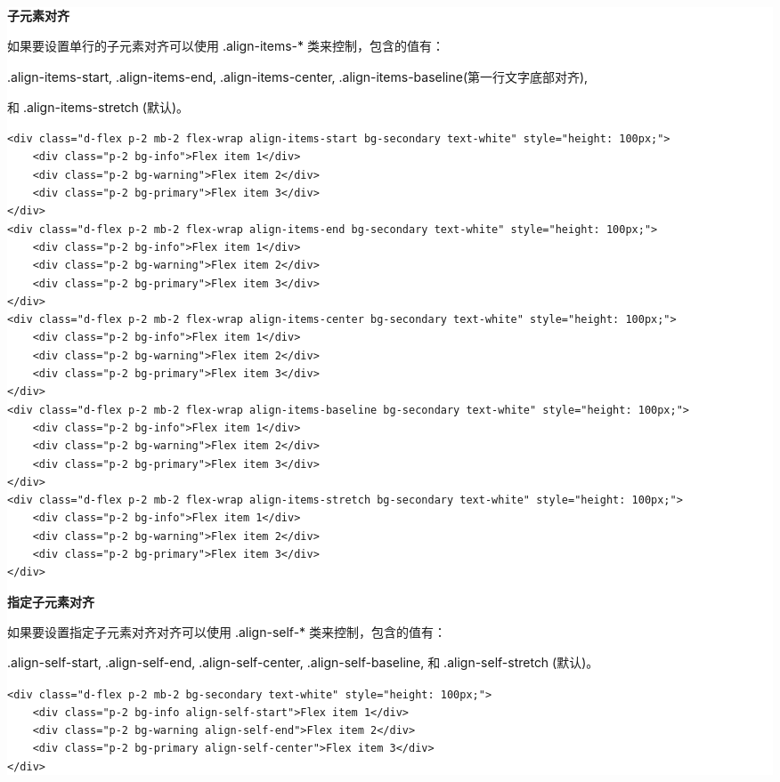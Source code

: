 **子元素对齐**

如果要设置单行的子元素对齐可以使用 .align-items-* 类来控制，包含的值有：

.align-items-start, .align-items-end, .align-items-center, .align-items-baseline(第一行文字底部对齐), 

和 .align-items-stretch (默认)。

```
<div class="d-flex p-2 mb-2 flex-wrap align-items-start bg-secondary text-white" style="height: 100px;">
    <div class="p-2 bg-info">Flex item 1</div>
    <div class="p-2 bg-warning">Flex item 2</div>
    <div class="p-2 bg-primary">Flex item 3</div>			  
</div>	
<div class="d-flex p-2 mb-2 flex-wrap align-items-end bg-secondary text-white" style="height: 100px;">
    <div class="p-2 bg-info">Flex item 1</div>
    <div class="p-2 bg-warning">Flex item 2</div>
    <div class="p-2 bg-primary">Flex item 3</div>			  
</div>
<div class="d-flex p-2 mb-2 flex-wrap align-items-center bg-secondary text-white" style="height: 100px;">
    <div class="p-2 bg-info">Flex item 1</div>
    <div class="p-2 bg-warning">Flex item 2</div>
    <div class="p-2 bg-primary">Flex item 3</div>			  
</div>
<div class="d-flex p-2 mb-2 flex-wrap align-items-baseline bg-secondary text-white" style="height: 100px;">
    <div class="p-2 bg-info">Flex item 1</div>
    <div class="p-2 bg-warning">Flex item 2</div>
    <div class="p-2 bg-primary">Flex item 3</div>			  
</div>
<div class="d-flex p-2 mb-2 flex-wrap align-items-stretch bg-secondary text-white" style="height: 100px;">
    <div class="p-2 bg-info">Flex item 1</div>
    <div class="p-2 bg-warning">Flex item 2</div>
    <div class="p-2 bg-primary">Flex item 3</div>			  
</div>
```

**指定子元素对齐**

如果要设置指定子元素对齐对齐可以使用 .align-self-* 类来控制，包含的值有：

.align-self-start, .align-self-end, .align-self-center, .align-self-baseline, 和 .align-self-stretch (默认)。

```
<div class="d-flex p-2 mb-2 bg-secondary text-white" style="height: 100px;">
    <div class="p-2 bg-info align-self-start">Flex item 1</div>
    <div class="p-2 bg-warning align-self-end">Flex item 2</div>
    <div class="p-2 bg-primary align-self-center">Flex item 3</div>			 
</div>
```

